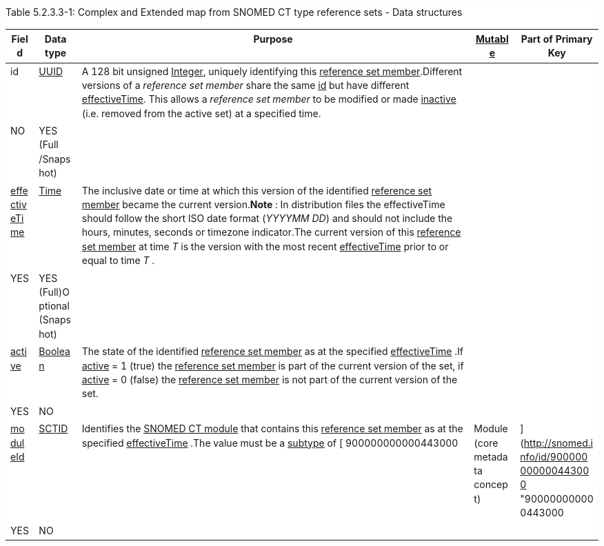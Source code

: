 Table 5.2.3.3-1: Complex and Extended map from SNOMED CT type reference sets - Data structures

**Field**| **Data type**| **Purpose**| **[Mutable](https://confluence.ihtsdotools.org/display/DOCGLOSS/Mutable "Glossary link: Mutable")**| **Part of Primary Key**  
---|---|---|---|---  
id| [UUID](https://confluence.ihtsdotools.org/display/DOCRELFMT/UUID+\(data+type\) "Reference term: UUID \(\(data type\)\)")| A 128 bit unsigned [Integer](https://confluence.ihtsdotools.org/display/DOCRELFMT/Integer+\(data+type\) "Reference term: Integer \(\(data type\)\)"), uniquely identifying this [reference set member](https://confluence.ihtsdotools.org/display/DOCGLOSS/reference+set+member "Glossary link: reference set member").Different versions of a _reference set member_ share the same [id](https://confluence.ihtsdotools.org/display/DOCRELFMT/id+\(field\) "Reference term: id \(\(field\)\)") but have different [effectiveTime](https://confluence.ihtsdotools.org/display/DOCRELFMT/effectiveTime+\(field\) "Reference term: effectiveTime \(\(field\)\)"). This allows a _reference set member_ to be modified or made [inactive](https://confluence.ihtsdotools.org/display/DOCRELFMT/inactive+\(field\) "Reference term: inactive \(field\)") (i.e. removed from the active set) at a specified time.   
| NO| YES (Full /Snapshot)  
[effectiveTime](https://confluence.ihtsdotools.org/display/DOCRELFMT/effectiveTime+\(field\) "Reference term: effectiveTime \(\(field\)\)")| [Time](https://confluence.ihtsdotools.org/display/DOCRELFMT/Time+\(data+type\) "Reference term: Time \(\(data type\)\)")| The inclusive date or time at which this version of the identified [reference set member](https://confluence.ihtsdotools.org/display/DOCGLOSS/reference+set+member "Glossary link: reference set member") became the current version.**Note** : In distribution files the effectiveTime should follow the short ISO date format (_YYYYMM _DD__) and should not include the hours, minutes, seconds or timezone indicator.The current version of this [reference set member](https://confluence.ihtsdotools.org/display/DOCGLOSS/reference+set+member "Glossary link: reference set member") at time _T_ is the version with the most recent [effectiveTime](https://confluence.ihtsdotools.org/display/DOCRELFMT/effectiveTime+\(field\) "Reference term: effectiveTime \(\(field\)\)") prior to or equal to time _T_ .   
| YES| YES (Full)Optional (Snapshot)   
[active](https://confluence.ihtsdotools.org/display/DOCRELFMT/active+\(field\) "Reference term: active \(\(field\)\)")| [Boolean](https://confluence.ihtsdotools.org/display/DOCRELFMT/Boolean+\(data+type\) "Reference term: Boolean \(\(data type\)\)")| The state of the identified [reference set member](https://confluence.ihtsdotools.org/display/DOCGLOSS/reference+set+member "Glossary link: reference set member") as at the specified [effectiveTime](https://confluence.ihtsdotools.org/display/DOCRELFMT/effectiveTime+\(field\) "Reference term: effectiveTime \(\(field\)\)") .If [active](https://confluence.ihtsdotools.org/display/DOCRELFMT/active+\(field\) "Reference term: active \(\(field\)\)") = 1 (true) the [reference set member](https://confluence.ihtsdotools.org/display/DOCGLOSS/reference+set+member "Glossary link: reference set member") is part of the current version of the set, if [active](https://confluence.ihtsdotools.org/display/DOCRELFMT/active+\(field\) "Reference term: active \(\(field\)\)") = 0 (false) the [reference set member](https://confluence.ihtsdotools.org/display/DOCGLOSS/reference+set+member "Glossary link: reference set member") is not part of the current version of the set.   
| YES| NO  
[moduleId](https://confluence.ihtsdotools.org/display/DOCRELFMT/moduleId+\(field\) "Reference term: moduleId \(\(field\)\)")| [SCTID](https://confluence.ihtsdotools.org/display/DOCRELFMT/SCTID+\(data+type\) "Reference term: SCTID \(\(data type\)\)")| Identifies the [SNOMED CT module](https://confluence.ihtsdotools.org/display/DOCGLOSS/SNOMED+CT+module "Glossary link: SNOMED CT module") that contains this [reference set member](https://confluence.ihtsdotools.org/display/DOCGLOSS/reference+set+member "Glossary link: reference set member") as at the specified [effectiveTime](https://confluence.ihtsdotools.org/display/DOCRELFMT/effectiveTime+\(field\) "Reference term: effectiveTime \(\(field\)\)") .The value must be a [subtype](https://confluence.ihtsdotools.org/display/DOCGLOSS/subtype "Glossary link: subtype") of [ 900000000000443000 | Module (core metadata concept)|](http://snomed.info/id/900000000000443000 "900000000000443000 | Module \(core metadata concept\) |") within the metadata [hierarchy](https://confluence.ihtsdotools.org/display/DOCGLOSS/hierarchy "Glossary link: hierarchy").   
| YES| NO  